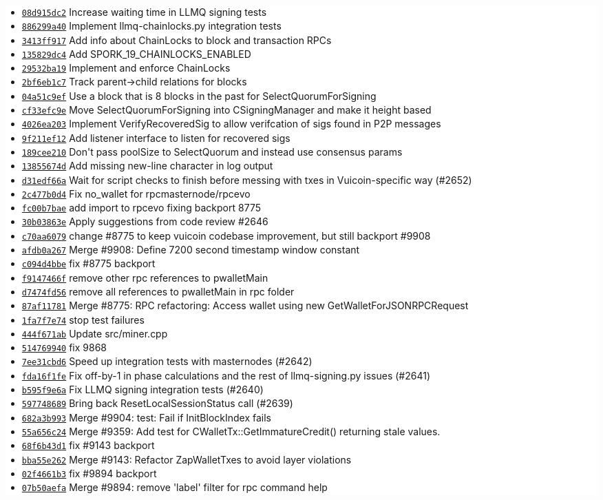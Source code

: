 - [`08d915dc2`](https://github.com/hitboxaltcoin/vuicoin/commit/08d915dc2) Increase waiting time in LLMQ signing tests
- [`886299a40`](https://github.com/hitboxaltcoin/vuicoin/commit/886299a40) Implement llmq-chainlocks.py integration tests
- [`3413ff917`](https://github.com/hitboxaltcoin/vuicoin/commit/3413ff917) Add info about ChainLocks to block and transaction RPCs
- [`135829dc4`](https://github.com/hitboxaltcoin/vuicoin/commit/135829dc4) Add SPORK_19_CHAINLOCKS_ENABLED
- [`29532ba19`](https://github.com/hitboxaltcoin/vuicoin/commit/29532ba19) Implement and enforce ChainLocks
- [`2bf6eb1c7`](https://github.com/hitboxaltcoin/vuicoin/commit/2bf6eb1c7) Track parent->child relations for blocks
- [`04a51c9ef`](https://github.com/hitboxaltcoin/vuicoin/commit/04a51c9ef) Use a block that is 8 blocks in the past for SelectQuorumForSigning
- [`cf33efc9e`](https://github.com/hitboxaltcoin/vuicoin/commit/cf33efc9e) Move SelectQuorumForSigning into CSigningManager and make it height based
- [`4026ea203`](https://github.com/hitboxaltcoin/vuicoin/commit/4026ea203) Implement VerifyRecoveredSig to allow verifcation of sigs found in P2P messages
- [`9f211ef12`](https://github.com/hitboxaltcoin/vuicoin/commit/9f211ef12) Add listener interface to listen for recovered sigs
- [`189cee210`](https://github.com/hitboxaltcoin/vuicoin/commit/189cee210) Don't pass poolSize to SelectQuorum and instead use consensus params
- [`13855674d`](https://github.com/hitboxaltcoin/vuicoin/commit/13855674d) Add missing new-line character in log output
- [`d31edf66a`](https://github.com/hitboxaltcoin/vuicoin/commit/d31edf66a) Wait for script checks to finish before messing with txes in Vuicoin-specific way (#2652)
- [`2c477b0d4`](https://github.com/hitboxaltcoin/vuicoin/commit/2c477b0d4) Fix no_wallet for rpcmasternode/rpcevo
- [`fc00b7bae`](https://github.com/hitboxaltcoin/vuicoin/commit/fc00b7bae) add import to rpcevo fixing backport 8775
- [`30b03863e`](https://github.com/hitboxaltcoin/vuicoin/commit/30b03863e) Apply suggestions from code review #2646
- [`c70aa6079`](https://github.com/hitboxaltcoin/vuicoin/commit/c70aa6079) change #8775 to keep vuicoin codebase improvement, but still backport #9908
- [`afdb0a267`](https://github.com/hitboxaltcoin/vuicoin/commit/afdb0a267) Merge #9908: Define 7200 second timestamp window constant
- [`c094d4bbe`](https://github.com/hitboxaltcoin/vuicoin/commit/c094d4bbe) fix #8775 backport
- [`f9147466f`](https://github.com/hitboxaltcoin/vuicoin/commit/f9147466f) remove other rpc references to pwalletMain
- [`d7474fd56`](https://github.com/hitboxaltcoin/vuicoin/commit/d7474fd56) remove all references to pwalletMain in rpc folder
- [`87af11781`](https://github.com/hitboxaltcoin/vuicoin/commit/87af11781) Merge #8775: RPC refactoring: Access wallet using new GetWalletForJSONRPCRequest
- [`1fa7f7e74`](https://github.com/hitboxaltcoin/vuicoin/commit/1fa7f7e74) stop test failures
- [`444f671ab`](https://github.com/hitboxaltcoin/vuicoin/commit/444f671ab) Update src/miner.cpp
- [`514769940`](https://github.com/hitboxaltcoin/vuicoin/commit/514769940) fix 9868
- [`7ee31cbd6`](https://github.com/hitboxaltcoin/vuicoin/commit/7ee31cbd6) Speed up integration tests with masternodes (#2642)
- [`fda16f1fe`](https://github.com/hitboxaltcoin/vuicoin/commit/fda16f1fe) Fix off-by-1 in phase calculations and the rest of llmq-signing.py issues (#2641)
- [`b595f9e6a`](https://github.com/hitboxaltcoin/vuicoin/commit/b595f9e6a) Fix LLMQ signing integration tests (#2640)
- [`597748689`](https://github.com/hitboxaltcoin/vuicoin/commit/597748689) Bring back ResetLocalSessionStatus call (#2639)
- [`682a3b993`](https://github.com/hitboxaltcoin/vuicoin/commit/682a3b993) Merge #9904: test: Fail if InitBlockIndex fails
- [`55a656c24`](https://github.com/hitboxaltcoin/vuicoin/commit/55a656c24) Merge #9359: Add test for CWalletTx::GetImmatureCredit() returning stale values.
- [`68f6b43d1`](https://github.com/hitboxaltcoin/vuicoin/commit/68f6b43d1) fix #9143 backport
- [`bba55e262`](https://github.com/hitboxaltcoin/vuicoin/commit/bba55e262) Merge #9143: Refactor ZapWalletTxes to avoid layer violations
- [`02f4661b3`](https://github.com/hitboxaltcoin/vuicoin/commit/02f4661b3) fix #9894 backport
- [`07b50aefa`](https://github.com/hitboxaltcoin/vuicoin/commit/07b50aefa) Merge #9894: remove 'label' filter for rpc command help